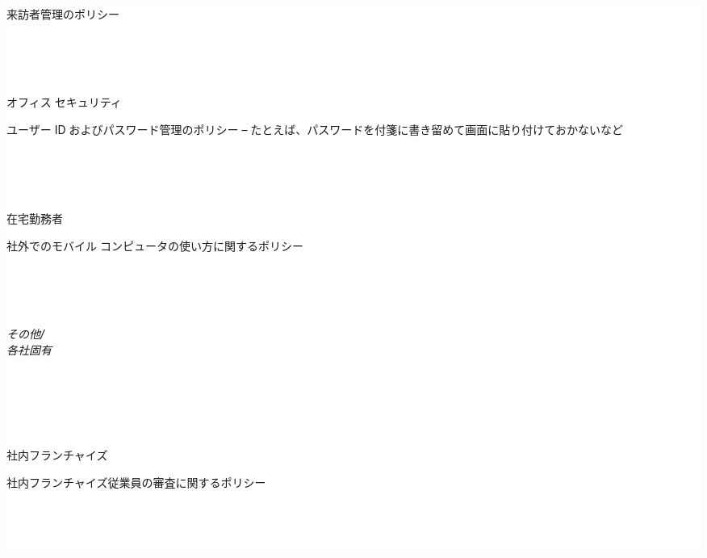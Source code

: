 <td style="border:1px solid black;"><p>来訪者管理のポリシー</p></td>
<td style="border:1px solid black;"><br />
</td>
<td style="border:1px solid black;"><br />
</td>
<td style="border:1px solid black;"><br />
</td>
</tr>
<tr class="even">
<td style="border:1px solid black;"><p>オフィス セキュリティ</p></td>
<td style="border:1px solid black;"><p>ユーザー ID およびパスワード管理のポリシー – たとえば、パスワードを付箋に書き留めて画面に貼り付けておかないなど</p></td>
<td style="border:1px solid black;"><br />
</td>
<td style="border:1px solid black;"><br />
</td>
<td style="border:1px solid black;"><br />
</td>
</tr>
<tr class="odd">
<td style="border:1px solid black;"><p>在宅勤務者</p></td>
<td style="border:1px solid black;"><p>社外でのモバイル コンピュータの使い方に関するポリシー</p></td>
<td style="border:1px solid black;"><br />
</td>
<td style="border:1px solid black;"><br />
</td>
<td style="border:1px solid black;"><br />
</td>
</tr>
<tr class="even">
<td style="border:1px solid black;"><p><em>その他/</em><br />
<em>各社固有</em></p></td>
<td style="border:1px solid black;"><br />
</td>
<td style="border:1px solid black;"><br />
</td>
<td style="border:1px solid black;"><br />
</td>
<td style="border:1px solid black;"><br />
</td>
</tr>
<tr class="odd">
<td style="border:1px solid black;"><p>社内フランチャイズ</p></td>
<td style="border:1px solid black;"><p>社内フランチャイズ従業員の審査に関するポリシー</p></td>
<td style="border:1px solid black;"><br />
</td>
<td style="border:1px solid black;"><br />
</td>
<td style="border:1px solid black;"><br />
</td>
</tr>
</tbody>
</table>
<p> </p>
